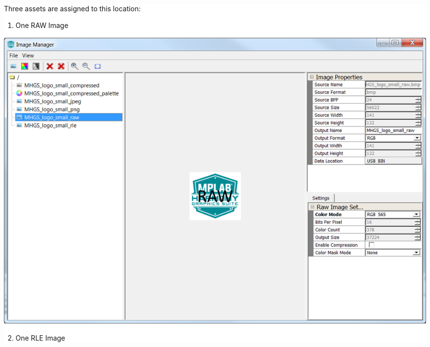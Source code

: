 Three assets are assigned to this location:

1) One RAW Image

![](../../../../docs/html/legato_quickstart_ext_res_image_manager_raw.png)

2) One RLE Image
